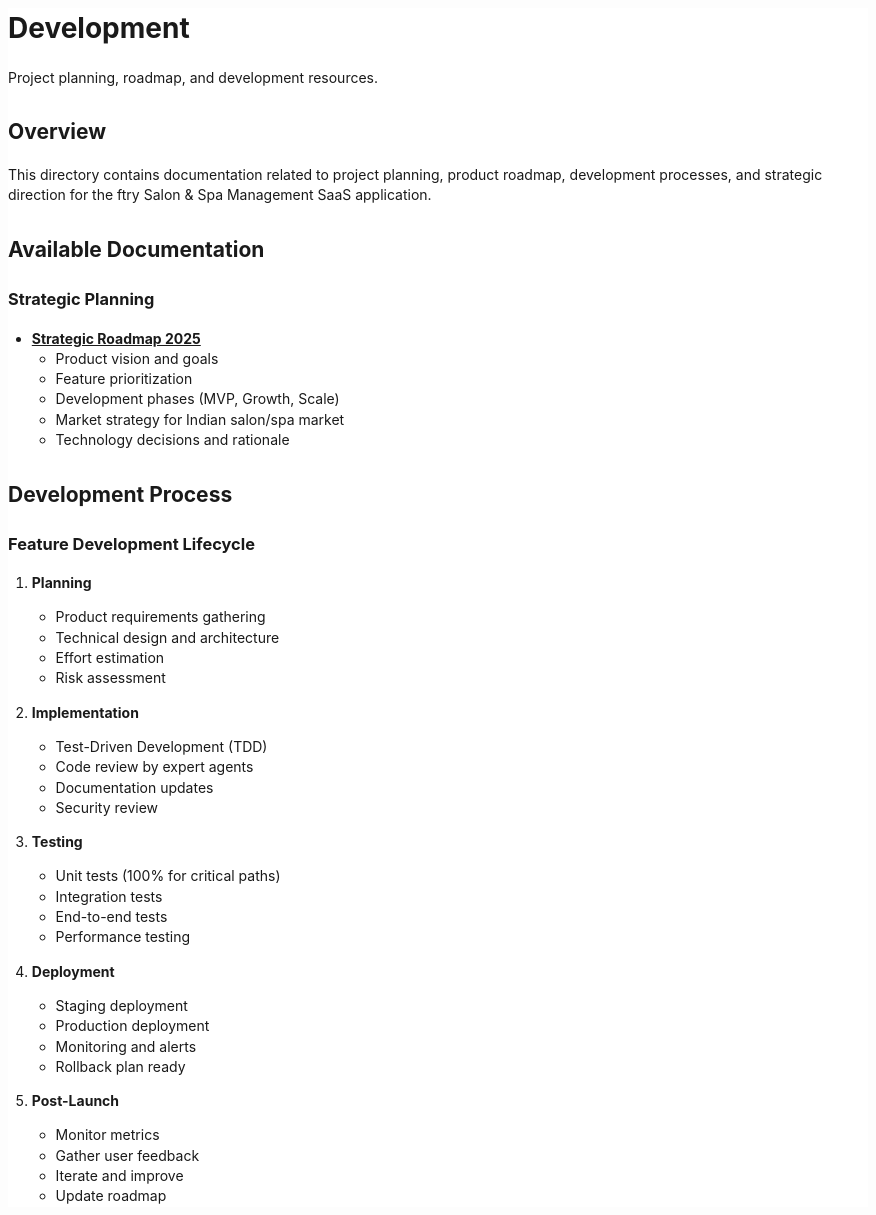 # Development

Project planning, roadmap, and development resources.

## Overview

This directory contains documentation related to project planning, product roadmap, development processes, and strategic direction for the ftry Salon & Spa Management SaaS application.

## Available Documentation

### Strategic Planning

- **[Strategic Roadmap 2025](./STRATEGIC_ROADMAP_2025.md)**
  - Product vision and goals
  - Feature prioritization
  - Development phases (MVP, Growth, Scale)
  - Market strategy for Indian salon/spa market
  - Technology decisions and rationale

## Development Process

### Feature Development Lifecycle

1. **Planning**
   - Product requirements gathering
   - Technical design and architecture
   - Effort estimation
   - Risk assessment

2. **Implementation**
   - Test-Driven Development (TDD)
   - Code review by expert agents
   - Documentation updates
   - Security review

3. **Testing**
   - Unit tests (100% for critical paths)
   - Integration tests
   - End-to-end tests
   - Performance testing

4. **Deployment**
   - Staging deployment
   - Production deployment
   - Monitoring and alerts
   - Rollback plan ready

5. **Post-Launch**
   - Monitor metrics
   - Gather user feedback
   - Iterate and improve
   - Update roadmap
